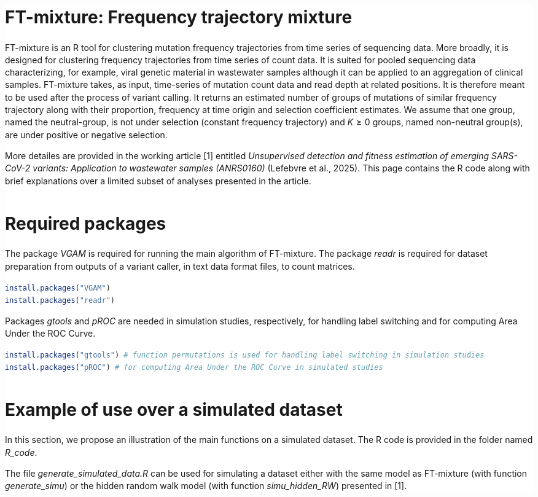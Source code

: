 # FT-mixture: Frequency trajectory mixture

FT-mixture is an R tool for clustering mutation frequency trajectories
from time series of sequencing data. More broadly, it is designed for
clustering frequency trajectories from time series of count data. It is
suited for pooled sequencing data characterizing, for example, viral
genetic material in wastewater samples although it can be applied to an
aggregation of clinical samples. FT-mixture takes, as input, time-series
of mutation count data and read depth at related positions. It is
therefore meant to be used after the process of variant calling. It
returns an estimated number of groups of mutations of similar frequency
trajectory along with their proportion, frequency at time origin and
selection coefficient estimates. We assume that one group, named the
neutral-group, is not under selection (constant frequency trajectory)
and *K* ≥ 0 groups, named non-neutral group(s), are under positive or
negative selection.

More detailes are provided in the working article \[1\] entitled
*Unsupervised detection and fitness estimation of emerging SARS-CoV-2
variants: Application to wastewater samples (ANRS0160)* (Lefebvre et
al., 2025). This page contains the R code along with brief explanations
over a limited subset of analyses presented in the article.

# Required packages

The package *VGAM* is required for running the main algorithm of
FT-mixture. The package *readr* is required for dataset preparation from
outputs of a variant caller, in text data format files, to count
matrices.

``` r
install.packages("VGAM")
install.packages("readr")
```

Packages *gtools* and *pROC* are needed in simulation studies,
respectively, for handling label switching and for computing Area Under
the ROC Curve.

``` r
install.packages("gtools") # function permutations is used for handling label switching in simulation studies
install.packages("pROC") # for computing Area Under the ROC Curve in simulated studies
```

# Example of use over a simulated dataset

In this section, we propose an illustration of the main functions on a
simulated dataset. The R code is provided in the folder named *R_code*.

The file *generate_simulated_data.R* can be used for simulating a
dataset either with the same model as FT-mixture (with function
*generate_simu*) or the hidden random walk model (with function
*simu_hidden_RW*) presented in \[1\].
